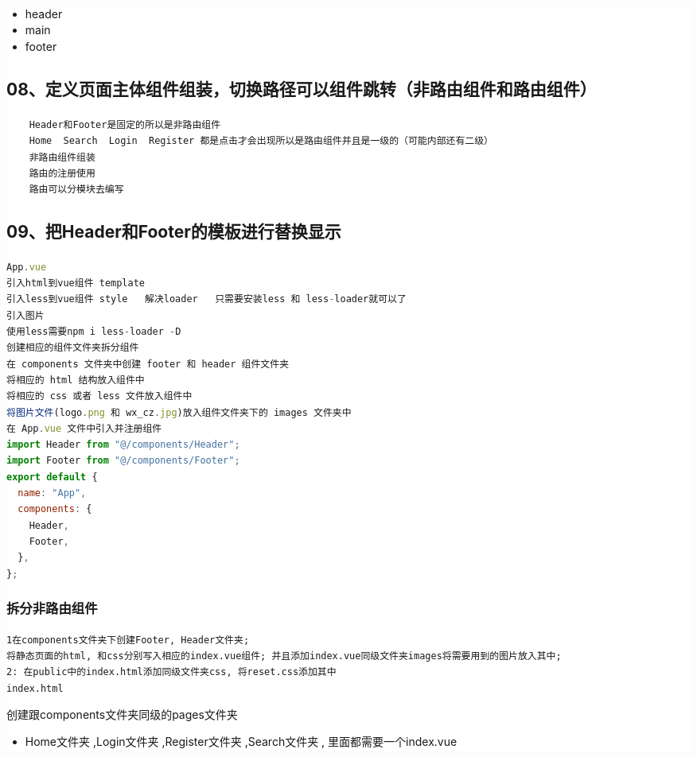 - header
- main
- footer

 	

## 08、定义页面主体组件组装，切换路径可以组件跳转（非路由组件和路由组件）

```
	Header和Footer是固定的所以是非路由组件
	Home  Search  Login  Register 都是点击才会出现所以是路由组件并且是一级的（可能内部还有二级）
	非路由组件组装
	路由的注册使用
	路由可以分模块去编写
```

## 09、把Header和Footer的模板进行替换显示

```js
App.vue
引入html到vue组件 template
引入less到vue组件 style   解决loader   只需要安装less 和 less-loader就可以了
引入图片	
使用less需要npm i less-loader -D
创建相应的组件文件夹拆分组件
在 components 文件夹中创建 footer 和 header 组件文件夹
将相应的 html 结构放入组件中
将相应的 css 或者 less 文件放入组件中
将图片文件(logo.png 和 wx_cz.jpg)放入组件文件夹下的 images 文件夹中
在 App.vue 文件中引入并注册组件
import Header from "@/components/Header";
import Footer from "@/components/Footer";
export default {
  name: "App",
  components: {
    Header,
    Footer,
  },
};
```

### 拆分非路由组件

```
1在components文件夹下创建Footer, Header文件夹; 
将静态页面的html, 和css分别写入相应的index.vue组件; 并且添加index.vue同级文件夹images将需要用到的图片放入其中; 
2: 在public中的index.html添加同级文件夹css, 将reset.css添加其中
index.html
```

创建跟components文件夹同级的pages文件夹

- Home文件夹 ,Login文件夹  ,Register文件夹  ,Search文件夹 , 里面都需要一个index.vue
